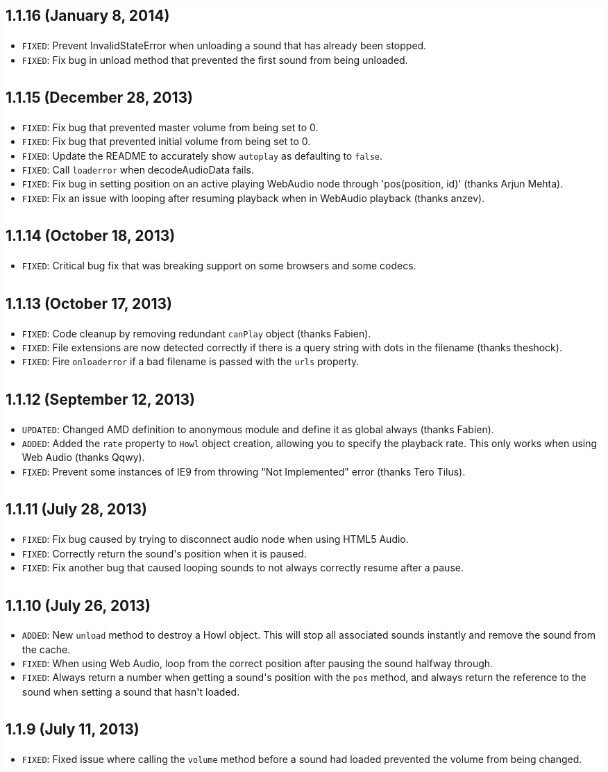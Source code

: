 ## 1.1.16 (January 8, 2014)
- `FIXED`: Prevent InvalidStateError when unloading a sound that has already been stopped.
- `FIXED`: Fix bug in unload method that prevented the first sound from being unloaded.

## 1.1.15 (December 28, 2013)
- `FIXED`: Fix bug that prevented master volume from being set to 0.
- `FIXED`: Fix bug that prevented initial volume from being set to 0.
- `FIXED`: Update the README to accurately show `autoplay` as defaulting to `false`.
- `FIXED`: Call `loaderror` when decodeAudioData fails.
- `FIXED`: Fix bug in setting position on an active playing WebAudio node through 'pos(position, id)' (thanks Arjun Mehta).
- `FIXED`: Fix an issue with looping after resuming playback when in WebAudio playback (thanks anzev).

## 1.1.14 (October 18, 2013)
- `FIXED`: Critical bug fix that was breaking support on some browsers and some codecs.

## 1.1.13 (October 17, 2013)
- `FIXED`: Code cleanup by removing redundant `canPlay` object (thanks Fabien).
- `FIXED`: File extensions are now detected correctly if there is a query string with dots in the filename (thanks theshock).
- `FIXED`: Fire `onloaderror` if a bad filename is passed with the `urls` property.

## 1.1.12 (September 12, 2013)
- `UPDATED`: Changed AMD definition to anonymous module and define it as global always (thanks Fabien).
- `ADDED`: Added the `rate` property to `Howl` object creation, allowing you to specify the playback rate. This only works when using Web Audio (thanks Qqwy).
- `FIXED`: Prevent some instances of IE9 from throwing "Not Implemented" error (thanks Tero Tilus).

## 1.1.11 (July 28, 2013)
- `FIXED`: Fix bug caused by trying to disconnect audio node when using HTML5 Audio.
- `FIXED`: Correctly return the sound's position when it is paused.
- `FIXED`: Fix another bug that caused looping sounds to not always correctly resume after a pause.

## 1.1.10 (July 26, 2013)
- `ADDED`: New `unload` method to destroy a Howl object. This will stop all associated sounds instantly and remove the sound from the cache.
- `FIXED`: When using Web Audio, loop from the correct position after pausing the sound halfway through.
- `FIXED`: Always return a number when getting a sound's position with the `pos` method, and always return the reference to the sound when setting a sound that hasn't loaded.

## 1.1.9 (July 11, 2013)
- `FIXED`: Fixed issue where calling the `volume` method before a sound had loaded prevented the volume from being changed.
